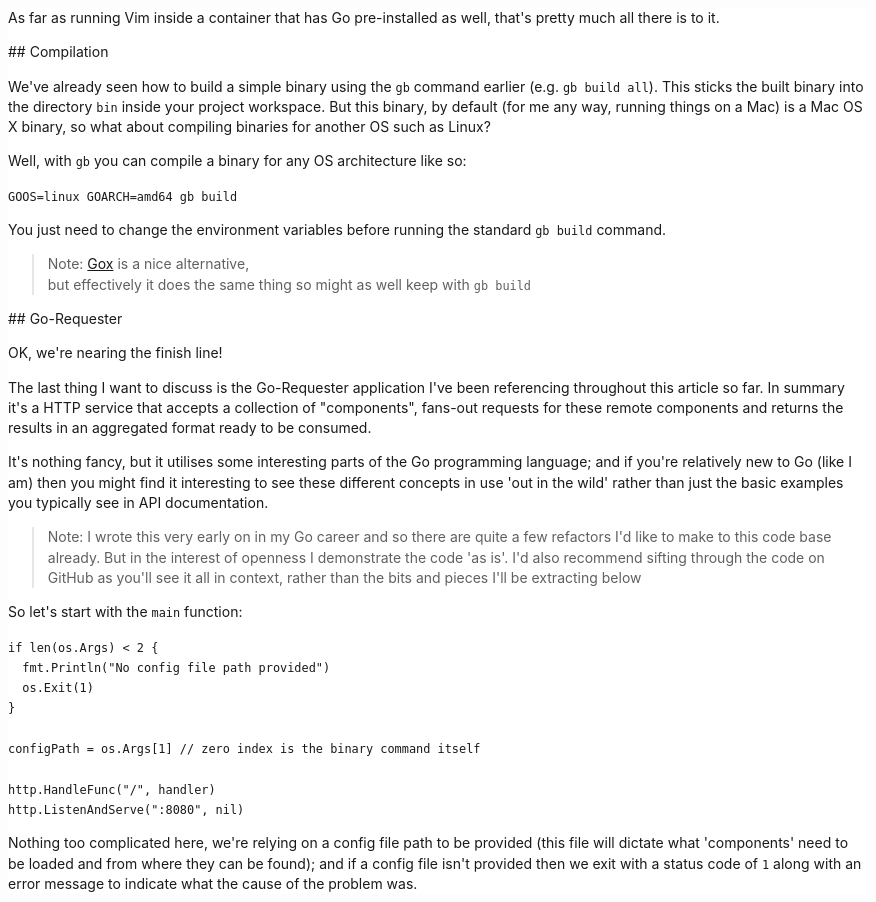 As far as running Vim inside a container that has Go pre-installed as well, that's pretty much all there is to it.

<div id="10"></div>
## Compilation

We've already seen how to build a simple binary using the `gb` command earlier (e.g. `gb build all`). This sticks the built binary into the directory `bin` inside your project workspace. But this binary, by default (for me any way, running things on a Mac) is a Mac OS X binary, so what about compiling binaries for another OS such as Linux?

Well, with `gb` you can compile a binary for any OS architecture like so:



    GOOS=linux GOARCH=amd64 gb build

You just need to change the environment variables before running the standard `gb build` command.

> Note: [Gox](https://github.com/mitchellh/gox) is a nice alternative,  
> but effectively it does the same thing so might as well keep with `gb build`

<div id="11"></div>
## Go-Requester

OK, we're nearing the finish line!

The last thing I want to discuss is the Go-Requester application I've been referencing throughout this article so far. In summary it's a HTTP service that accepts a collection of "components", fans-out requests for these remote components and returns the results in an aggregated format ready to be consumed.

It's nothing fancy, but it utilises some interesting parts of the Go programming language; and if you're relatively new to Go (like I am) then you might find it interesting to see these different concepts in use 'out in the wild' rather than just the basic examples you typically see in API documentation.

> Note: I wrote this very early on in my Go career and so there are quite a few refactors I'd like to make to this code base already. But in the interest of openness I demonstrate the code 'as is'. I'd also recommend sifting through the code on GitHub as you'll see it all in context, rather than the bits and pieces I'll be extracting below

So let's start with the `main` function:



    if len(os.Args) < 2 {
      fmt.Println("No config file path provided")
      os.Exit(1)
    }

    configPath = os.Args[1] // zero index is the binary command itself

    http.HandleFunc("/", handler)
    http.ListenAndServe(":8080", nil)

Nothing too complicated here, we're relying on a config file path to be provided (this file will dictate what 'components' need to be loaded and from where they can be found); and if a config file isn't provided then we exit with a status code of `1` along with an error message to indicate what the cause of the problem was.
